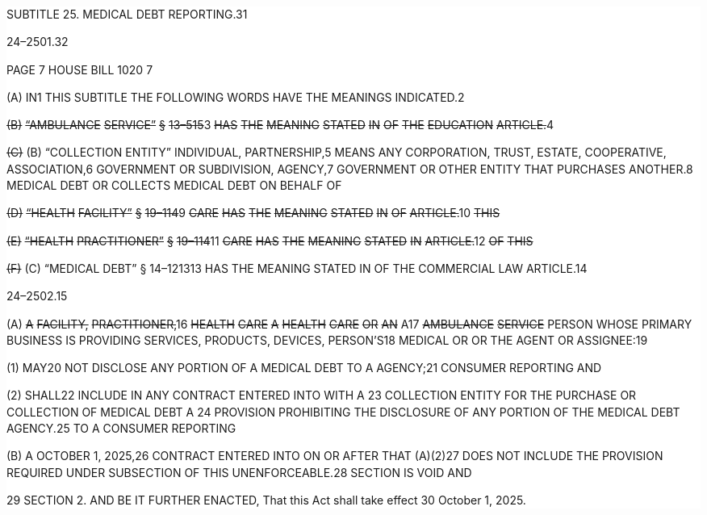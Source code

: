 SUBTITLE 25. MEDICAL DEBT REPORTING.31

24–2501.32

PAGE 7
HOUSE BILL 1020 7

(A) IN1 THIS SUBTITLE THE FOLLOWING WORDS HAVE THE MEANINGS
INDICATED.2

~~(B)~~ ~~“AMBULANCE~~ ~~SERVICE”~~ ~~§~~ ~~13–515~~3 ~~HAS~~ ~~THE~~ ~~MEANING~~ ~~STATED~~ ~~IN~~ ~~OF~~ ~~THE~~
~~EDUCATION~~ ~~ARTICLE.~~4

~~(C)~~ (B) “COLLECTION ENTITY” INDIVIDUAL, PARTNERSHIP,5 MEANS ANY
CORPORATION, TRUST, ESTATE, COOPERATIVE, ASSOCIATION,6 GOVERNMENT OR
SUBDIVISION, AGENCY,7 GOVERNMENT OR OTHER ENTITY THAT PURCHASES
ANOTHER.8 MEDICAL DEBT OR COLLECTS MEDICAL DEBT ON BEHALF OF

~~(D)~~ ~~“HEALTH~~ ~~FACILITY”~~ ~~§~~ ~~19–114~~9 ~~CARE~~ ~~HAS~~ ~~THE~~ ~~MEANING~~ ~~STATED~~ ~~IN~~ ~~OF~~
~~ARTICLE.~~10 ~~THIS~~

~~(E)~~ ~~“HEALTH~~ ~~PRACTITIONER”~~ ~~§~~ ~~19–114~~11 ~~CARE~~ ~~HAS~~ ~~THE~~ ~~MEANING~~ ~~STATED~~ ~~IN~~
~~ARTICLE.~~12 ~~OF~~ ~~THIS~~

~~(F)~~ (C) “MEDICAL DEBT” § 14–121313 HAS THE MEANING STATED IN OF THE
COMMERCIAL LAW ARTICLE.14

24–2502.15

(A) ~~A~~ ~~FACILITY,~~ ~~PRACTITIONER,~~16 ~~HEALTH~~ ~~CARE~~ ~~A~~ ~~HEALTH~~ ~~CARE~~ ~~OR~~ ~~AN~~
A17 ~~AMBULANCE~~ ~~SERVICE~~ PERSON WHOSE PRIMARY BUSINESS IS PROVIDING
SERVICES, PRODUCTS, DEVICES, PERSON’S18 MEDICAL OR OR THE AGENT OR
ASSIGNEE:19

(1) MAY20 NOT DISCLOSE ANY PORTION OF A MEDICAL DEBT TO A
AGENCY;21 CONSUMER REPORTING AND

(2) SHALL22 INCLUDE IN ANY CONTRACT ENTERED INTO WITH A
23 COLLECTION ENTITY FOR THE PURCHASE OR COLLECTION OF MEDICAL DEBT A
24 PROVISION PROHIBITING THE DISCLOSURE OF ANY PORTION OF THE MEDICAL DEBT
AGENCY.25 TO A CONSUMER REPORTING

(B) A OCTOBER 1, 2025,26 CONTRACT ENTERED INTO ON OR AFTER THAT
(A)(2)27 DOES NOT INCLUDE THE PROVISION REQUIRED UNDER SUBSECTION OF THIS
UNENFORCEABLE.28 SECTION IS VOID AND

29 SECTION 2. AND BE IT FURTHER ENACTED, That this Act shall take effect
30 October 1, 2025.